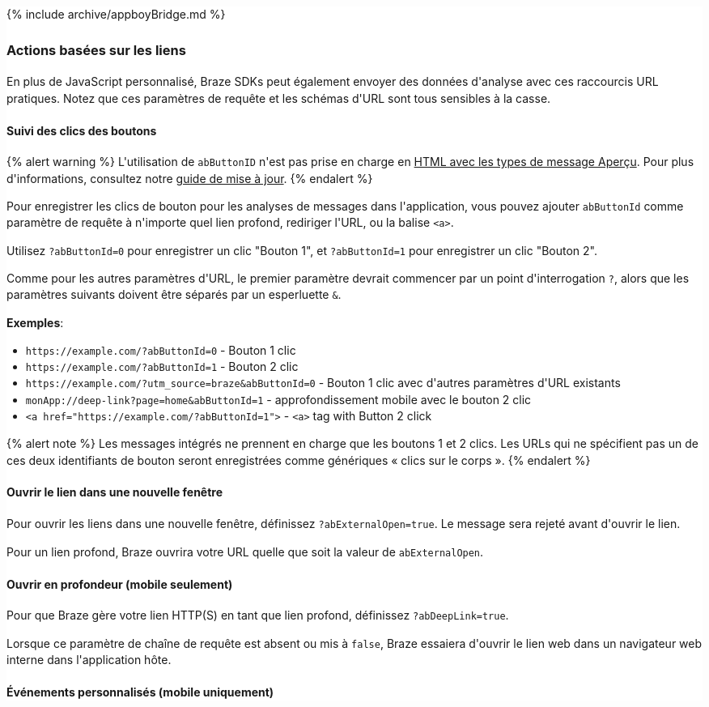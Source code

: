 {% include archive/appboyBridge.md %}

### Actions basées sur les liens

En plus de JavaScript personnalisé, Braze SDKs peut également envoyer des données d'analyse avec ces raccourcis URL pratiques. Notez que ces paramètres de requête et les schémas d'URL sont tous sensibles à la casse.

#### Suivi des clics des boutons

{% alert warning %}
L'utilisation de `abButtonID` n'est pas prise en charge en [HTML avec les types de message Aperçu]({{site.baseurl}}/user_guide/message_building_by_channel/in-app_messages/preview/). Pour plus d'informations, consultez notre [guide de mise à jour]({{site.baseurl}}/user_guide/message_building_by_channel/in-app_messages/preview/#backward-incompatible-changes).
{% endalert %}

Pour enregistrer les clics de bouton pour les analyses de messages dans l'application, vous pouvez ajouter `abButtonId` comme paramètre de requête à n'importe quel lien profond, rediriger l'URL, ou la balise `<a>`.

Utilisez `?abButtonId=0` pour enregistrer un clic "Bouton 1", et `?abButtonId=1` pour enregistrer un clic "Bouton 2".

Comme pour les autres paramètres d'URL, le premier paramètre devrait commencer par un point d'interrogation `?`, alors que les paramètres suivants doivent être séparés par un esperluette `&`.

**Exemples**:

- `https://example.com/?abButtonId=0` - Bouton 1 clic
- `https://example.com/?abButtonId=1` - Bouton 2 clic
- `https://example.com/?utm_source=braze&abButtonId=0` - Bouton 1 clic avec d'autres paramètres d'URL existants
- `monApp://deep-link?page=home&abButtonId=1` - approfondissement mobile avec le bouton 2 clic
- `<a href="https://example.com/?abButtonId=1">` - `<a>` tag with Button 2 click

{% alert note %}
Les messages intégrés ne prennent en charge que les boutons 1 et 2 clics. Les URLs qui ne spécifient pas un de ces deux identifiants de bouton seront enregistrées comme génériques « clics sur le corps ».
{% endalert %}

#### Ouvrir le lien dans une nouvelle fenêtre

Pour ouvrir les liens dans une nouvelle fenêtre, définissez `?abExternalOpen=true`. Le message sera rejeté avant d'ouvrir le lien.

Pour un lien profond, Braze ouvrira votre URL quelle que soit la valeur de `abExternalOpen`.

#### Ouvrir en profondeur (mobile seulement)

Pour que Braze gère votre lien HTTP(S) en tant que lien profond, définissez `?abDeepLink=true`.

Lorsque ce paramètre de chaîne de requête est absent ou mis à `false`, Braze essaiera d'ouvrir le lien web dans un navigateur web interne dans l'application hôte.

#### Événements personnalisés (mobile uniquement)
